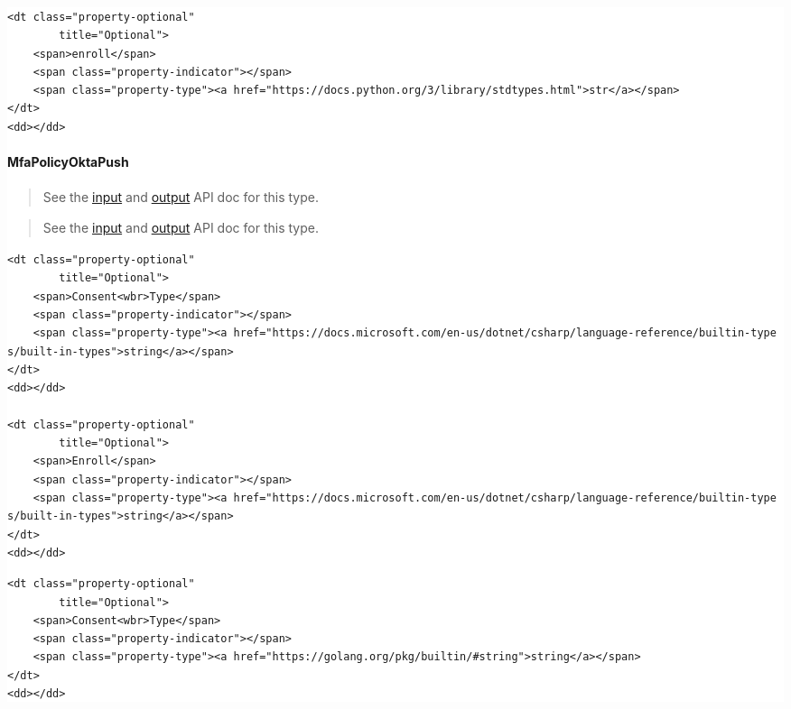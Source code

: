     <dt class="property-optional"
            title="Optional">
        <span>enroll</span>
        <span class="property-indicator"></span>
        <span class="property-type"><a href="https://docs.python.org/3/library/stdtypes.html">str</a></span>
    </dt>
    <dd></dd>

</dl>






<h4 id="mfapolicyoktapush">Mfa<wbr>Policy<wbr>Okta<wbr>Push</h4>

> See the <a href="/docs/reference/pkg/nodejs/pulumi/okta/types/input/#MfaPolicyOktaPush">input</a> and <a href="/docs/reference/pkg/nodejs/pulumi/okta/types/output/#MfaPolicyOktaPush">output</a> API doc for this type.



> See the <a href="https://pkg.go.dev/github.com/pulumi/pulumi-okta/sdk/v2/go/okta/deprecated?tab=doc#MfaPolicyOktaPushArgs">input</a> and <a href="https://pkg.go.dev/github.com/pulumi/pulumi-okta/sdk/v2/go/okta/deprecated?tab=doc#MfaPolicyOktaPushOutput">output</a> API doc for this type.






<dl class="resources-properties">

    <dt class="property-optional"
            title="Optional">
        <span>Consent<wbr>Type</span>
        <span class="property-indicator"></span>
        <span class="property-type"><a href="https://docs.microsoft.com/en-us/dotnet/csharp/language-reference/builtin-types/built-in-types">string</a></span>
    </dt>
    <dd></dd>

    <dt class="property-optional"
            title="Optional">
        <span>Enroll</span>
        <span class="property-indicator"></span>
        <span class="property-type"><a href="https://docs.microsoft.com/en-us/dotnet/csharp/language-reference/builtin-types/built-in-types">string</a></span>
    </dt>
    <dd></dd>

</dl>




<dl class="resources-properties">

    <dt class="property-optional"
            title="Optional">
        <span>Consent<wbr>Type</span>
        <span class="property-indicator"></span>
        <span class="property-type"><a href="https://golang.org/pkg/builtin/#string">string</a></span>
    </dt>
    <dd></dd>
